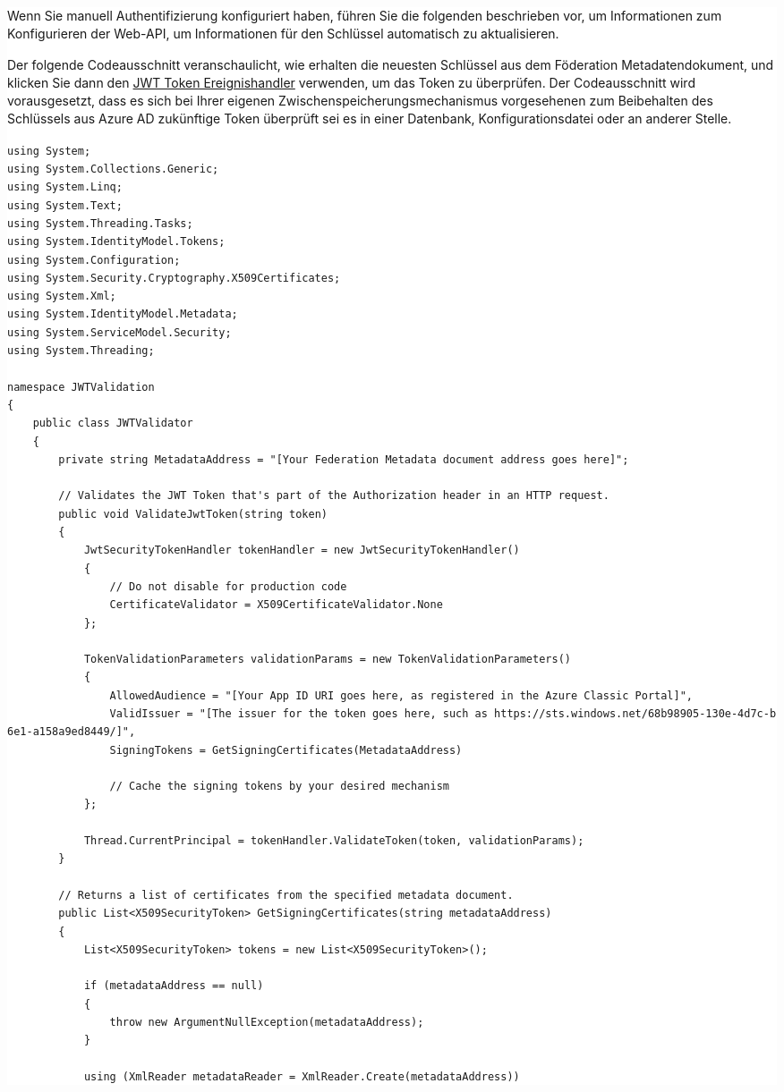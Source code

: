 Wenn Sie manuell Authentifizierung konfiguriert haben, führen Sie die folgenden beschrieben vor, um Informationen zum Konfigurieren der Web-API, um Informationen für den Schlüssel automatisch zu aktualisieren.

Der folgende Codeausschnitt veranschaulicht, wie erhalten die neuesten Schlüssel aus dem Föderation Metadatendokument, und klicken Sie dann den [JWT Token Ereignishandler](https://msdn.microsoft.com/library/dn205065.aspx) verwenden, um das Token zu überprüfen. Der Codeausschnitt wird vorausgesetzt, dass es sich bei Ihrer eigenen Zwischenspeicherungsmechanismus vorgesehenen zum Beibehalten des Schlüssels aus Azure AD zukünftige Token überprüft sei es in einer Datenbank, Konfigurationsdatei oder an anderer Stelle.

```
using System;
using System.Collections.Generic;
using System.Linq;
using System.Text;
using System.Threading.Tasks;
using System.IdentityModel.Tokens;
using System.Configuration;
using System.Security.Cryptography.X509Certificates;
using System.Xml;
using System.IdentityModel.Metadata;
using System.ServiceModel.Security;
using System.Threading;

namespace JWTValidation
{
    public class JWTValidator
    {
        private string MetadataAddress = "[Your Federation Metadata document address goes here]";

        // Validates the JWT Token that's part of the Authorization header in an HTTP request.
        public void ValidateJwtToken(string token)
        {
            JwtSecurityTokenHandler tokenHandler = new JwtSecurityTokenHandler()
            {
                // Do not disable for production code
                CertificateValidator = X509CertificateValidator.None
            };

            TokenValidationParameters validationParams = new TokenValidationParameters()
            {
                AllowedAudience = "[Your App ID URI goes here, as registered in the Azure Classic Portal]",
                ValidIssuer = "[The issuer for the token goes here, such as https://sts.windows.net/68b98905-130e-4d7c-b6e1-a158a9ed8449/]",
                SigningTokens = GetSigningCertificates(MetadataAddress)

                // Cache the signing tokens by your desired mechanism
            };

            Thread.CurrentPrincipal = tokenHandler.ValidateToken(token, validationParams);
        }

        // Returns a list of certificates from the specified metadata document.
        public List<X509SecurityToken> GetSigningCertificates(string metadataAddress)
        {
            List<X509SecurityToken> tokens = new List<X509SecurityToken>();

            if (metadataAddress == null)
            {
                throw new ArgumentNullException(metadataAddress);
            }

            using (XmlReader metadataReader = XmlReader.Create(metadataAddress))
```